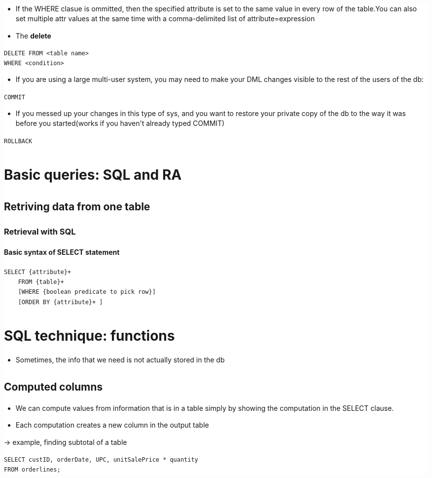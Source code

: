 * If the WHERE clasue is ommitted, then the specified attribute is set to
the same value in every row of the table.You can also set multiple attr
values at the same time with a comma-delimited list of attribute=expression

* The <b>delete</b>

```
DELETE FROM <table name>
WHERE <condition>
```

* If you are using a large multi-user system, you may need to make your DML
changes visible to the rest of the users of the db:

`COMMIT`

* If you messed up your changes in this type of sys, and you want to restore
 your private copy of the db to the way it was before you started(works
if you haven't already typed COMMIT)

`ROLLBACK`

# Basic queries: SQL and RA

## Retriving data from one table

### Retrieval with SQL

#### Basic syntax of SELECT statement

```
SELECT {attribute}+
    FROM {table}+
    [WHERE {boolean predicate to pick row}]
    [ORDER BY {attribute}+ ]
```

# SQL technique: functions

* Sometimes, the info that we need is not actually stored in the db

## Computed columns

* We can compute values from information that is in a table simply by showing
the computation in the SELECT clause.

* Each computation creates a new column in the output table

-> example, finding subtotal of a table
```
SELECT custID, orderDate, UPC, unitSalePrice * quantity
FROM orderlines;
```
